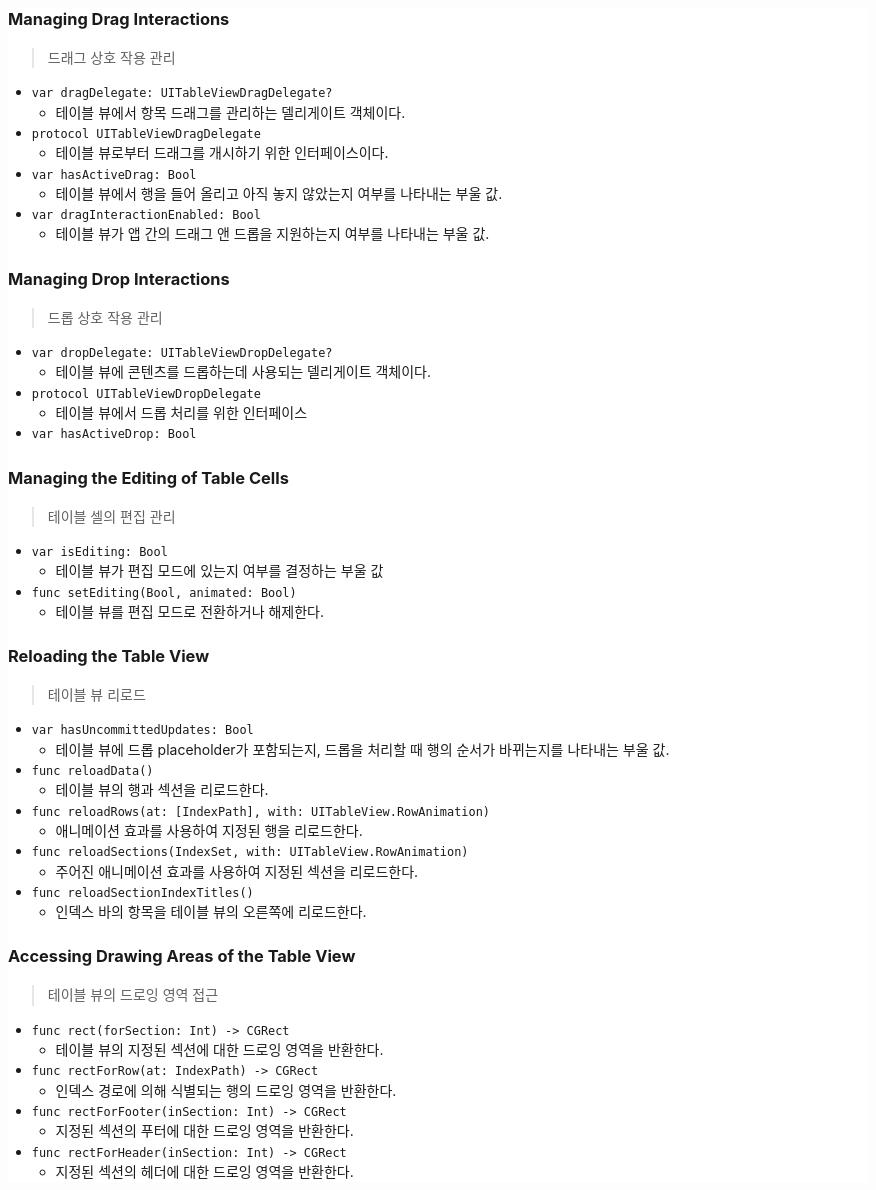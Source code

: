 
### Managing Drag Interactions
> 드래그 상호 작용 관리

* `var dragDelegate: UITableViewDragDelegate?`
    * 테이블 뷰에서 항목 드래그를 관리하는 델리게이트 객체이다.
* `protocol UITableViewDragDelegate`
    * 테이블 뷰로부터 드래그를 개시하기 위한 인터페이스이다.
* `var hasActiveDrag: Bool`
    * 테이블 뷰에서 행을 들어 올리고 아직 놓지 않았는지 여부를 나타내는 부울 값.
* `var dragInteractionEnabled: Bool`
    * 테이블 뷰가 앱 간의 드래그 앤 드롭을 지원하는지 여부를 나타내는 부울 값.


### Managing Drop Interactions
> 드롭 상호 작용 관리

* `var dropDelegate: UITableViewDropDelegate?`
    * 테이블 뷰에 콘텐츠를 드롭하는데 사용되는 델리게이트 객체이다.
* `protocol UITableViewDropDelegate`
    * 테이블 뷰에서 드롭 처리를 위한 인터페이스
* `var hasActiveDrop: Bool`


### Managing the Editing of Table Cells
> 테이블 셀의 편집 관리

* `var isEditing: Bool`
    * 테이블 뷰가 편집 모드에 있는지 여부를 결정하는 부울 값
* `func setEditing(Bool, animated: Bool)`
    * 테이블 뷰를 편집 모드로 전환하거나 해제한다.


### Reloading the Table View
> 테이블 뷰 리로드

* `var hasUncommittedUpdates: Bool`
    * 테이블 뷰에 드롭 placeholder가 포함되는지, 드롭을 처리할 때 행의 순서가 바뀌는지를 나타내는 부울 값.
* `func reloadData()`
    * 테이블 뷰의 행과 섹션을 리로드한다.
* `func reloadRows(at: [IndexPath], with: UITableView.RowAnimation)`
    * 애니메이션 효과를 사용하여 지정된 행을 리로드한다.
* `func reloadSections(IndexSet, with: UITableView.RowAnimation)`
    * 주어진 애니메이션 효과를 사용하여 지정된 섹션을 리로드한다.
* `func reloadSectionIndexTitles()`
    * 인덱스 바의 항목을 테이블 뷰의 오른쪽에 리로드한다.


### Accessing Drawing Areas of the Table View
> 테이블 뷰의 드로잉 영역 접근

* `func rect(forSection: Int) -> CGRect`
    * 테이블 뷰의 지정된 섹션에 대한 드로잉 영역을 반환한다.
* `func rectForRow(at: IndexPath) -> CGRect`
    * 인덱스 경로에 의해 식별되는 행의 드로잉 영역을 반환한다.
* `func rectForFooter(inSection: Int) -> CGRect`
    * 지정된 섹션의 푸터에 대한 드로잉 영역을 반환한다.
* `func rectForHeader(inSection: Int) -> CGRect`
    * 지정된 섹션의 헤더에 대한 드로잉 영역을 반환한다.
